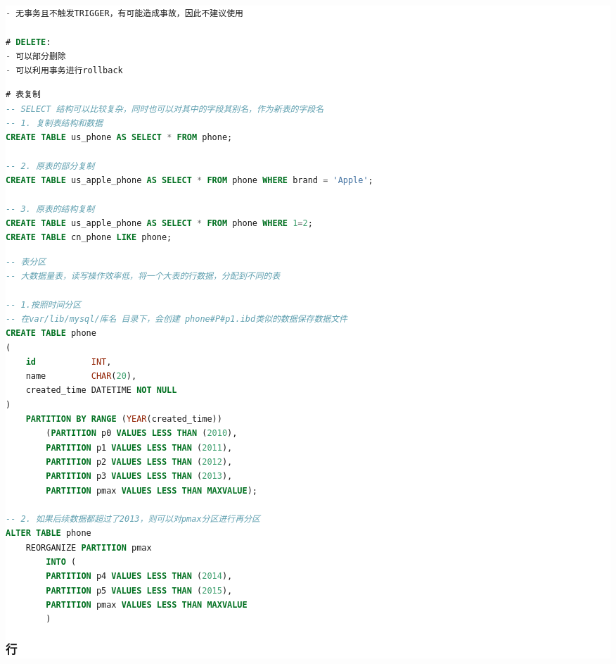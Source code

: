 ```sql
- 无事务且不触发TRIGGER，有可能造成事故，因此不建议使用

# DELETE: 
- 可以部分删除
- 可以利用事务进行rollback
```

```sql
# 表复制
-- SELECT 结构可以比较复杂，同时也可以对其中的字段其别名，作为新表的字段名
-- 1. 复制表结构和数据
CREATE TABLE us_phone AS SELECT * FROM phone;

-- 2. 原表的部分复制
CREATE TABLE us_apple_phone AS SELECT * FROM phone WHERE brand = 'Apple';  

-- 3. 原表的结构复制
CREATE TABLE us_apple_phone AS SELECT * FROM phone WHERE 1=2; 
CREATE TABLE cn_phone LIKE phone;
```

```sql
-- 表分区
-- 大数据量表，读写操作效率低，将一个大表的行数据，分配到不同的表

-- 1.按照时间分区
-- 在var/lib/mysql/库名 目录下，会创建 phone#P#p1.ibd类似的数据保存数据文件
CREATE TABLE phone
(
    id           INT,
    name         CHAR(20),
    created_time DATETIME NOT NULL
)
    PARTITION BY RANGE (YEAR(created_time))
        (PARTITION p0 VALUES LESS THAN (2010),
        PARTITION p1 VALUES LESS THAN (2011),
        PARTITION p2 VALUES LESS THAN (2012),
        PARTITION p3 VALUES LESS THAN (2013),
        PARTITION pmax VALUES LESS THAN MAXVALUE);

-- 2. 如果后续数据都超过了2013，则可以对pmax分区进行再分区
ALTER TABLE phone
    REORGANIZE PARTITION pmax
        INTO (
        PARTITION p4 VALUES LESS THAN (2014),
        PARTITION p5 VALUES LESS THAN (2015),
        PARTITION pmax VALUES LESS THAN MAXVALUE
        )
```

### 行
